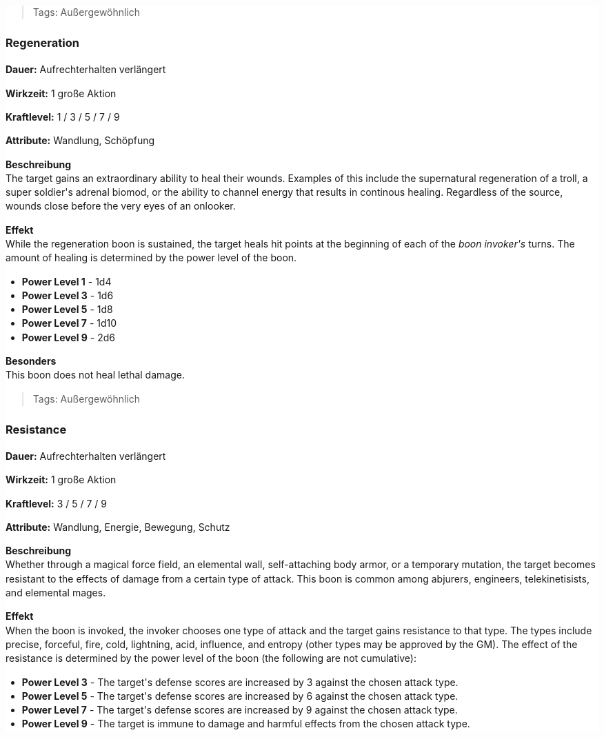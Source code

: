 > Tags: Außergewöhnlich

### Regeneration
**Dauer:** Aufrechterhalten verlängert

**Wirkzeit:** 1 große Aktion

**Kraftlevel:** 1 / 3 / 5 / 7 / 9

**Attribute:** Wandlung, Schöpfung

**Beschreibung**  
The target gains an extraordinary ability to heal their wounds. Examples of this include the supernatural regeneration of a troll, a super soldier's adrenal biomod, or the ability to channel energy that results in continous healing. Regardless of the source, wounds close before the very eyes of an onlooker.

**Effekt**  
While the regeneration boon is sustained, the target heals hit points at the beginning of each of the <em>boon invoker's</em> turns. The amount of healing is determined by the power level of the boon.
<ul>
<li><strong>Power Level 1</strong> - 1d4 </li>
<li><strong>Power Level 3</strong> - 1d6 </li>
<li><strong>Power Level 5</strong> - 1d8 </li>
<li><strong>Power Level 7</strong> - 1d10 </li>
<li><strong>Power Level 9</strong> - 2d6 </li>
</ul>

**Besonders**  
This boon does not heal lethal damage.

> Tags: Außergewöhnlich

### Resistance
**Dauer:** Aufrechterhalten verlängert

**Wirkzeit:** 1 große Aktion

**Kraftlevel:** 3 / 5 / 7 / 9

**Attribute:** Wandlung, Energie, Bewegung, Schutz

**Beschreibung**  
Whether through a magical force field, an elemental wall, self-attaching body armor, or a temporary mutation, the target becomes resistant to the effects of damage from a certain type of attack. This boon is common among abjurers, engineers, telekinetisists, and elemental mages.

**Effekt**  
When the boon is invoked, the invoker chooses one type of attack and the target gains resistance to that type. The types include precise, forceful, fire, cold, lightning, acid, influence, and entropy (other types may be approved by the GM). The effect of the resistance is determined by the power level of the boon (the following are not cumulative):
<ul>
<li><strong>Power Level 3</strong> - The target's defense scores are increased by 3 against the chosen attack type.</li>
<li><strong>Power Level 5</strong> - The target's defense scores are increased by 6 against the chosen attack type.</li>
<li><strong>Power Level 7</strong> - The target's defense scores are increased by 9 against the chosen attack type.</li>
<li><strong>Power Level 9</strong> - The target is immune to damage and harmful effects from the chosen attack type.</li>
</ul>
